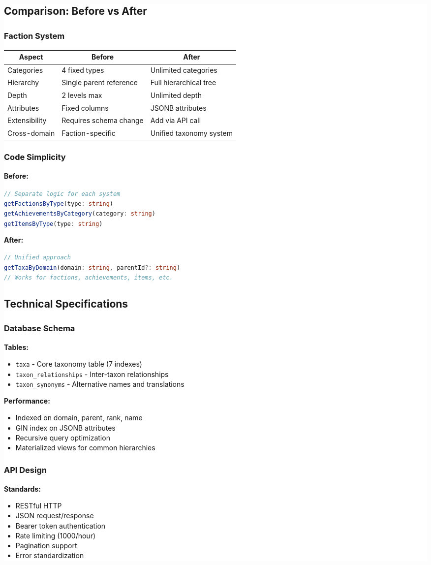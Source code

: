 ## Comparison: Before vs After

### Faction System

| Aspect | Before | After |
|--------|--------|-------|
| Categories | 4 fixed types | Unlimited categories |
| Hierarchy | Single parent reference | Full hierarchical tree |
| Depth | 2 levels max | Unlimited depth |
| Attributes | Fixed columns | JSONB attributes |
| Extensibility | Requires schema change | Add via API call |
| Cross-domain | Faction-specific | Unified taxonomy system |

### Code Simplicity

**Before:**
```typescript
// Separate logic for each system
getFactionsByType(type: string)
getAchievementsByCategory(category: string)
getItemsByType(type: string)
```

**After:**
```typescript
// Unified approach
getTaxaByDomain(domain: string, parentId?: string)
// Works for factions, achievements, items, etc.
```

## Technical Specifications

### Database Schema

**Tables:**
- `taxa` - Core taxonomy table (7 indexes)
- `taxon_relationships` - Inter-taxon relationships
- `taxon_synonyms` - Alternative names and translations

**Performance:**
- Indexed on domain, parent, rank, name
- GIN index on JSONB attributes
- Recursive query optimization
- Materialized views for common hierarchies

### API Design

**Standards:**
- RESTful HTTP
- JSON request/response
- Bearer token authentication
- Rate limiting (1000/hour)
- Pagination support
- Error standardization

